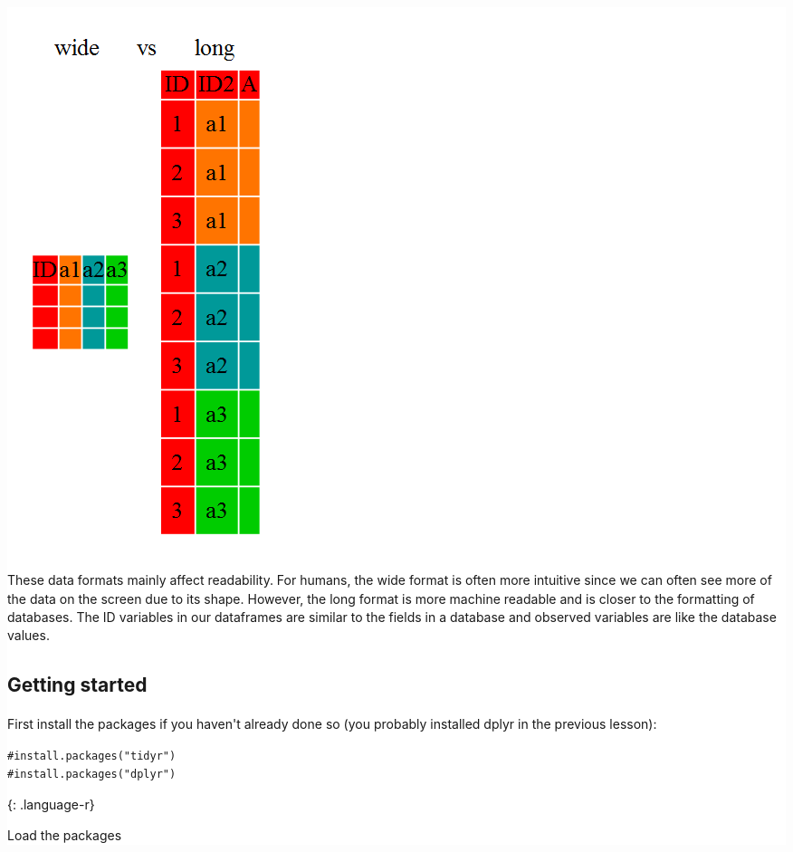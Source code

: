 ![](../fig/14-tidyr-fig1.png)

These data formats mainly affect readability. For humans, the wide format is
often more intuitive since we can often see more of the data on the screen due
to its shape. However, the long format is more machine readable and is closer
to the formatting of databases. The ID variables in our dataframes are similar to
the fields in a database and observed variables are like the database values.

## Getting started

First install the packages if you haven't already done so (you probably
installed dplyr in the previous lesson):


~~~
#install.packages("tidyr")
#install.packages("dplyr")
~~~
{: .language-r}

Load the packages

